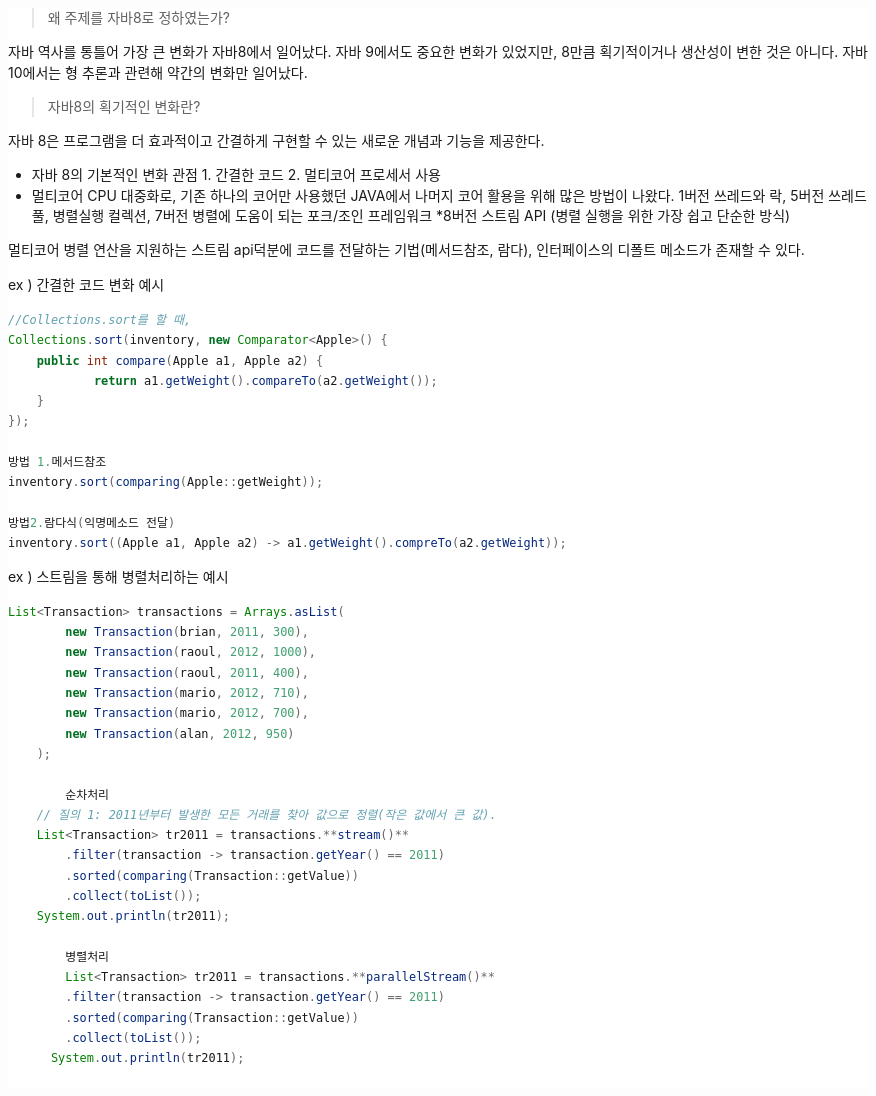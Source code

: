 > 왜 주제를 자바8로 정하였는가?

자바 역사를 통틀어 가장 큰 변화가 자바8에서 일어났다. 자바 9에서도 중요한 변화가 있었지만, 8만큼 획기적이거나 생산성이 변한 것은 아니다. 자바 10에서는 형 추론과 관련해 약간의 변화만 일어났다.

> 자바8의 획기적인 변화란?

자바 8은 프로그램을 더 효과적이고 간결하게 구현할 수 있는 새로운 개념과 기능을 제공한다.

- 자바 8의 기본적인 변화 관점 1. 간결한 코드 2. 멀티코어 프로세서 사용
- 멀티코어 CPU 대중화로, 기존 하나의 코어만 사용했던 JAVA에서 나머지 코어 활용을 위해 많은 방법이 나왔다.
1버전 쓰레드와 락, 5버전 쓰레드 풀, 병렬실행 컬렉션, 7버전 병렬에 도움이 되는 포크/조인 프레임워크
*8버전 스트림 API (병렬 실행을 위한 가장 쉽고 단순한 방식)

멀티코어 병렬 연산을 지원하는 스트림 api덕분에 코드를 전달하는 기법(메서드참조, 람다), 인터페이스의 디폴트 메소드가 존재할 수 있다.

ex ) 간결한 코드 변화 예시

```java
//Collections.sort를 할 때,
Collections.sort(inventory, new Comparator<Apple>() {
	public int compare(Apple a1, Apple a2) {
			return a1.getWeight().compareTo(a2.getWeight());
	}
});

방법 1.메서드참조
inventory.sort(comparing(Apple::getWeight));

방법2.람다식(익명메소드 전달)
inventory.sort((Apple a1, Apple a2) -> a1.getWeight().compreTo(a2.getWeight));
```

ex ) 스트림을 통해 병렬처리하는 예시

```java
List<Transaction> transactions = Arrays.asList(
        new Transaction(brian, 2011, 300),
        new Transaction(raoul, 2012, 1000),
        new Transaction(raoul, 2011, 400),
        new Transaction(mario, 2012, 710),
        new Transaction(mario, 2012, 700),
        new Transaction(alan, 2012, 950)
    );

		순차처리
    // 질의 1: 2011년부터 발생한 모든 거래를 찾아 값으로 정렬(작은 값에서 큰 값).
    List<Transaction> tr2011 = transactions.**stream()**
        .filter(transaction -> transaction.getYear() == 2011)
        .sorted(comparing(Transaction::getValue))
        .collect(toList());
    System.out.println(tr2011);

		병렬처리
		List<Transaction> tr2011 = transactions.**parallelStream()**
        .filter(transaction -> transaction.getYear() == 2011)
        .sorted(comparing(Transaction::getValue))
        .collect(toList());
	  System.out.println(tr2011);
	
```
